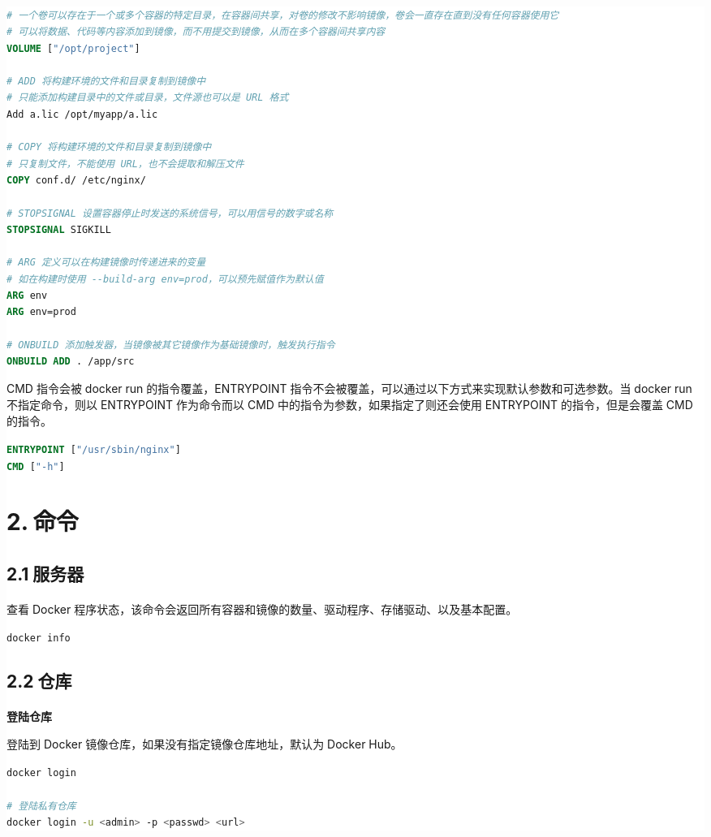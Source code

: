 ```dockerfile
# 一个卷可以存在于一个或多个容器的特定目录，在容器间共享，对卷的修改不影响镜像，卷会一直存在直到没有任何容器使用它
# 可以将数据、代码等内容添加到镜像，而不用提交到镜像，从而在多个容器间共享内容
VOLUME ["/opt/project"]

# ADD 将构建环境的文件和目录复制到镜像中
# 只能添加构建目录中的文件或目录，文件源也可以是 URL 格式
Add a.lic /opt/myapp/a.lic

# COPY 将构建环境的文件和目录复制到镜像中
# 只复制文件，不能使用 URL，也不会提取和解压文件
COPY conf.d/ /etc/nginx/

# STOPSIGNAL 设置容器停止时发送的系统信号，可以用信号的数字或名称
STOPSIGNAL SIGKILL

# ARG 定义可以在构建镜像时传递进来的变量
# 如在构建时使用 --build-arg env=prod，可以预先赋值作为默认值
ARG env
ARG env=prod

# ONBUILD 添加触发器，当镜像被其它镜像作为基础镜像时，触发执行指令
ONBUILD ADD . /app/src
```

CMD 指令会被 docker run 的指令覆盖，ENTRYPOINT 指令不会被覆盖，可以通过以下方式来实现默认参数和可选参数。当 docker run 不指定命令，则以 ENTRYPOINT 作为命令而以 CMD 中的指令为参数，如果指定了则还会使用 ENTRYPOINT 的指令，但是会覆盖 CMD 的指令。

```dockerfile
ENTRYPOINT ["/usr/sbin/nginx"]
CMD ["-h"]
```

# 2. 命令

## 2.1 服务器

查看 Docker 程序状态，该命令会返回所有容器和镜像的数量、驱动程序、存储驱动、以及基本配置。

```bash
docker info
```

## 2.2 仓库

**登陆仓库**

登陆到 Docker 镜像仓库，如果没有指定镜像仓库地址，默认为 Docker Hub。

```bash
docker login

# 登陆私有仓库
docker login -u <admin> -p <passwd> <url>
```
